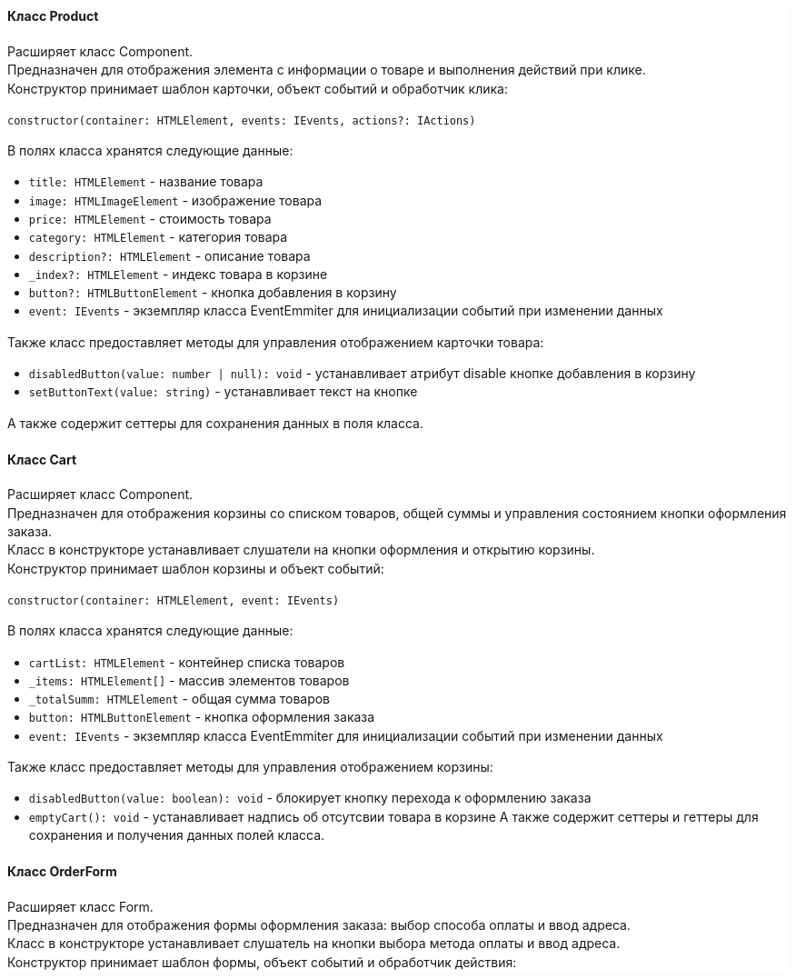 #### Класс Product
Расширяет класс Component.\
Предназначен для отображения элемента с информации о товаре и выполнения действий при клике.\
Конструктор принимает шаблон карточки, объект событий и обработчик клика:

```
constructor(container: HTMLElement, events: IEvents, actions?: IActions)
```

В полях класса хранятся следующие данные:
- `title: HTMLElement` - название товара
- `image: HTMLImageElement` - изображение товара
- `price: HTMLElement` - стоимость товара
- `category: HTMLElement` - категория товара
- `description?: HTMLElement` - описание товара
- `_index?: HTMLElement` - индекс товара в корзине
- `button?: HTMLButtonElement` - кнопка добавления в корзину
- `event: IEvents` - экземпляр класса EventEmmiter для инициализации событий при изменении данных

Также класс предоставляет методы для управления отображением карточки товара:
- `disabledButton(value: number | null): void` - устанавливает атрибут disable кнопке добавления в корзину
- `setButtonText(value: string)` - устанавливает текст на кнопке

А также содержит сеттеры для сохранения данных в поля класса. 

#### Класс Cart
Расширяет класс Component.\
Предназначен для отображения корзины со списком товаров, общей суммы и управления состоянием кнопки оформления заказа.\
Класс в конструкторе устанавливает слушатели на кнопки оформления и открытию корзины.\
Конструктор принимает шаблон корзины и объект событий:

```
constructor(container: HTMLElement, event: IEvents)
```

В полях класса хранятся следующие данные:
- `cartList: HTMLElement` - контейнер списка товаров
- `_items: HTMLElement[]` - массив элементов товаров
- `_totalSumm: HTMLElement` - общая сумма товаров
- `button: HTMLButtonElement` - кнопка оформления заказа
- `event: IEvents` - экземпляр класса EventEmmiter для инициализации событий при изменении данных

Также класс предоставляет методы для управления отображением корзины:
- `disabledButton(value: boolean): void` - блокирует кнопку перехода к оформлению заказа
- `emptyCart(): void` - устанавливает надпись об отсутсвии товара в корзине
А также содержит сеттеры и геттеры для сохранения и получения данных полей класса. 

#### Класс OrderForm
Расширяет класс Form.\
Предназначен для отображения формы оформления заказа: выбор способа оплаты и ввод адреса.\
Класс в конструкторе устанавливает слушатель на кнопки выбора метода оплаты и ввод адреса.\
Конструктор принимает шаблон формы, объект событий и обработчик действия:
